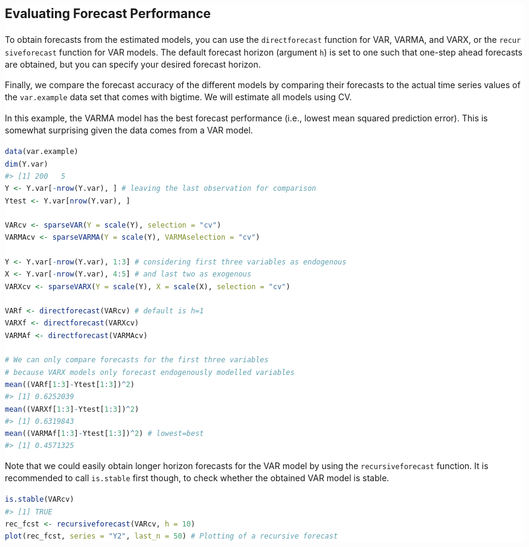 ## Evaluating Forecast Performance

To obtain forecasts from the estimated models, you can use the
`directforecast` function for VAR, VARMA, and VARX, or the
`recursiveforecast` function for VAR models. The default forecast
horizon (argument `h`) is set to one such that one-step ahead forecasts
are obtained, but you can specify your desired forecast horizon.

Finally, we compare the forecast accuracy of the different models by
comparing their forecasts to the actual time series values of the
`var.example` data set that comes with bigtime. We will estimate all
models using CV.

In this example, the VARMA model has the best forecast performance
(i.e., lowest mean squared prediction error). This is somewhat
surprising given the data comes from a VAR model.

``` r
data(var.example)
dim(Y.var)
#> [1] 200   5
Y <- Y.var[-nrow(Y.var), ] # leaving the last observation for comparison
Ytest <- Y.var[nrow(Y.var), ]

VARcv <- sparseVAR(Y = scale(Y), selection = "cv")
VARMAcv <- sparseVARMA(Y = scale(Y), VARMAselection = "cv")

Y <- Y.var[-nrow(Y.var), 1:3] # considering first three variables as endogenous
X <- Y.var[-nrow(Y.var), 4:5] # and last two as exogenous
VARXcv <- sparseVARX(Y = scale(Y), X = scale(X), selection = "cv")

VARf <- directforecast(VARcv) # default is h=1
VARXf <- directforecast(VARXcv)
VARMAf <- directforecast(VARMAcv)

# We can only compare forecasts for the first three variables
# because VARX models only forecast endogenously modelled variables
mean((VARf[1:3]-Ytest[1:3])^2)
#> [1] 0.6252039
mean((VARXf[1:3]-Ytest[1:3])^2)
#> [1] 0.6319843
mean((VARMAf[1:3]-Ytest[1:3])^2) # lowest=best
#> [1] 0.4571325
```

Note that we could easily obtain longer horizon forecasts for the VAR
model by using the `recursiveforecast` function. It is recommended to
call `is.stable` first though, to check whether the obtained VAR model
is stable.

``` r
is.stable(VARcv)
#> [1] TRUE
rec_fcst <- recursiveforecast(VARcv, h = 10)
plot(rec_fcst, series = "Y2", last_n = 50) # Plotting of a recursive forecast
```
